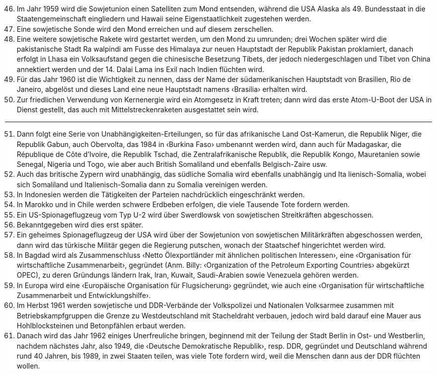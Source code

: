46. Im Jahr 1959 wird die Sowjetunion einen Satelliten zum Mond entsenden, während die USA Alaska als 49. Bundesstaat in die Staatengemeinschaft eingliedern und Hawaii seine Eigenstaatlichkeit zugestehen werden.
47. Eine sowjetische Sonde wird den Mond erreichen und auf diesem
zerschellen.
48. Eine weitere sowjetische Rakete wird gestartet werden, um den Mond
zu umrunden; drei Wochen später wird die pakistanische Stadt Ra walpindi am Fusse des Himalaya zur neuen Hauptstadt der Republik
Pakistan proklamiert, danach erfolgt in Lhasa ein Volksaufstand gegen
die chinesische Besetzung Tibets, der jedoch niedergeschlagen und
Tibet von China annektiert werden und der 14. Dalai Lama ins Exil nach
Indien flüchten wird.
49. Für das Jahr 1960 ist die Wichtigkeit zu nennen, dass der Name der
südamerikanischen Hauptstadt von Brasilien, Rio de Janeiro, abgelöst und dieses Land eine neue Hauptstadt namens ‹Brasilia› erhalten
wird.
50. Zur friedlichen Verwendung von Kernenergie wird ein Atomgesetz in
Kraft treten; dann wird das erste Atom-U-Boot der USA in Dienst gestellt, das auch mit Mittelstreckenraketen ausgestattet sein wird.


-----

51. Dann folgt eine Serie von Unabhängigkeiten-Erteilungen, so für das
afrikanische Land Ost-Kamerun, die Republik Niger, die Republik
Gabun, auch Obervolta, das 1984 in ‹Burkina Faso› umbenannt werden
wird, dann auch für Madagaskar, die République de Côte d’Ivoire, die
Republik Tschad, die Zentralafrikanische Republik, die Republik Kongo,
Mauretanien sowie Senegal, Nigeria und Togo, wie aber auch British
Somaliland und ebenfalls Belgisch-Zaire usw.
52. Auch das britische Zypern wird unabhängig, das südliche Somalia wird
ebenfalls unabhängig und Ita lienisch-Somalia, wobei sich Somaliland
und Italienisch-Somalia dann zu Somalia vereinigen werden.
53. In Indonesien werden die Tätigkeiten der Parteien nachdrücklich eingeschränkt werden.
54. In Marokko und in Chile werden schwere Erdbeben erfolgen, die viele
Tausende Tote fordern werden.
55. Ein US-Spionageflugzeug vom Typ U-2 wird über Swerdlowsk von
sowjetischen Streitkräften abgeschossen.
56. Bekanntgegeben wird dies erst später.
57. Ein geheimes Spionageflugzeug der USA wird über der Sowjetunion
von sowjetischen Militärkräften abgeschossen werden, dann wird das
türkische Militär gegen die Regierung putschen, wonach der Staatschef hingerichtet werden wird.
58. In Bagdad wird als Zusammenschluss ‹Netto Ölexportländer mit ähnlichen politischen Interessen›, eine ‹Organisation für wirtschaftliche
Zusammenarbeit›, gegründet (Anm. Billy: ‹Organization of the Petroleum Exporting Countries› abgekürzt OPEC), zu deren Gründungs ländern Irak, Iran, Kuwait, Saudi-Arabien sowie Venezuela gehören
werden.
59. In Europa wird eine ‹Europäische Organisation für Flugsicherung› gegründet, wie auch eine ‹Organisation für wirtschaftliche Zusammenarbeit und Entwicklungshilfe›.
60. Im Herbst 1961 werden sowjetische und DDR-Verbände der Volkspolizei und Nationalen Volksarmee zusammen mit Betriebskampfgruppen die Grenze zu Westdeutschland mit Stacheldraht verbauen,
jedoch wird bald darauf eine Mauer aus Hohlblocksteinen und Betonpfählen erbaut werden.
61. Danach wird das Jahr 1962 einiges Unerfreuliche bringen, beginnend
mit der Teilung der Stadt Berlin in Ost- und Westberlin, nachdem
nächstes Jahr, also 1949, die ‹Deutsche Demokratische Republik›,
resp. DDR, gegründet und Deutschland während rund 40 Jahren, bis
1989, in zwei Staaten teilen, was viele Tote fordern wird, weil die
Menschen dann aus der DDR flüchten wollen.
